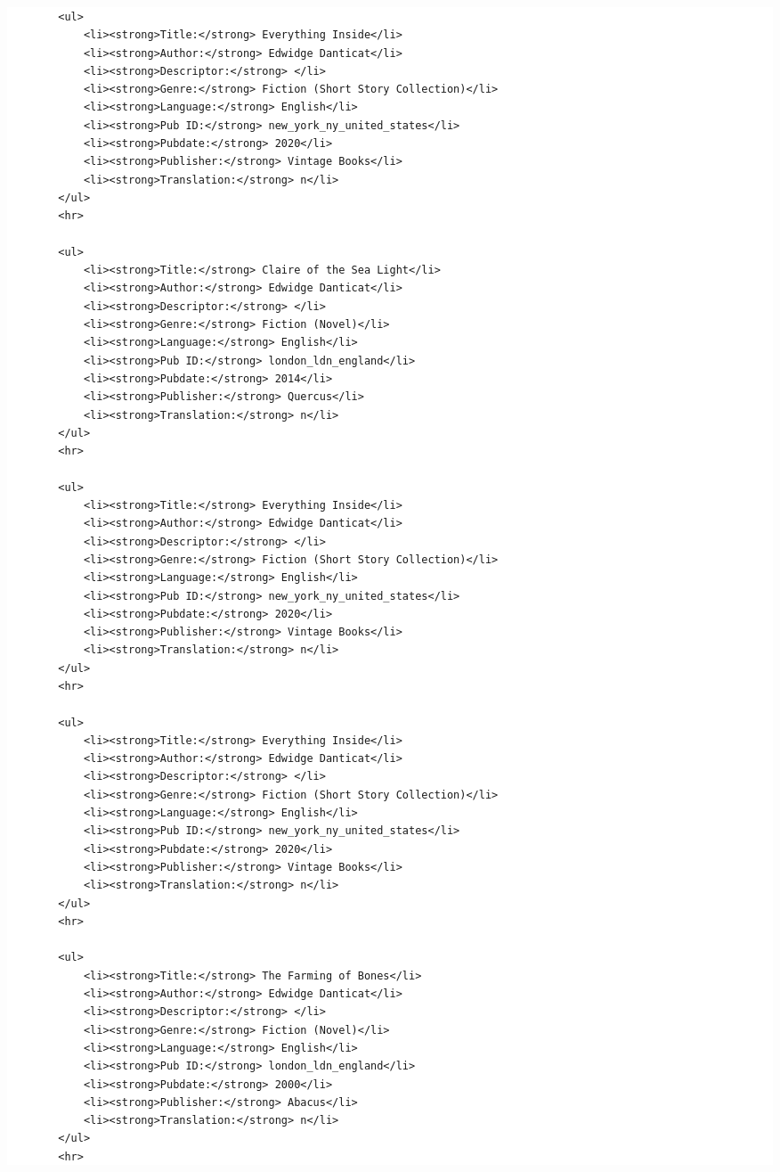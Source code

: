             <ul>
                <li><strong>Title:</strong> Everything Inside</li>
                <li><strong>Author:</strong> Edwidge Danticat</li>
                <li><strong>Descriptor:</strong> </li>
                <li><strong>Genre:</strong> Fiction (Short Story Collection)</li>
                <li><strong>Language:</strong> English</li>
                <li><strong>Pub ID:</strong> new_york_ny_united_states</li>
                <li><strong>Pubdate:</strong> 2020</li>
                <li><strong>Publisher:</strong> Vintage Books</li>
                <li><strong>Translation:</strong> n</li>
            </ul>
            <hr>
            
            <ul>
                <li><strong>Title:</strong> Claire of the Sea Light</li>
                <li><strong>Author:</strong> Edwidge Danticat</li>
                <li><strong>Descriptor:</strong> </li>
                <li><strong>Genre:</strong> Fiction (Novel)</li>
                <li><strong>Language:</strong> English</li>
                <li><strong>Pub ID:</strong> london_ldn_england</li>
                <li><strong>Pubdate:</strong> 2014</li>
                <li><strong>Publisher:</strong> Quercus</li>
                <li><strong>Translation:</strong> n</li>
            </ul>
            <hr>
            
            <ul>
                <li><strong>Title:</strong> Everything Inside</li>
                <li><strong>Author:</strong> Edwidge Danticat</li>
                <li><strong>Descriptor:</strong> </li>
                <li><strong>Genre:</strong> Fiction (Short Story Collection)</li>
                <li><strong>Language:</strong> English</li>
                <li><strong>Pub ID:</strong> new_york_ny_united_states</li>
                <li><strong>Pubdate:</strong> 2020</li>
                <li><strong>Publisher:</strong> Vintage Books</li>
                <li><strong>Translation:</strong> n</li>
            </ul>
            <hr>
            
            <ul>
                <li><strong>Title:</strong> Everything Inside</li>
                <li><strong>Author:</strong> Edwidge Danticat</li>
                <li><strong>Descriptor:</strong> </li>
                <li><strong>Genre:</strong> Fiction (Short Story Collection)</li>
                <li><strong>Language:</strong> English</li>
                <li><strong>Pub ID:</strong> new_york_ny_united_states</li>
                <li><strong>Pubdate:</strong> 2020</li>
                <li><strong>Publisher:</strong> Vintage Books</li>
                <li><strong>Translation:</strong> n</li>
            </ul>
            <hr>
            
            <ul>
                <li><strong>Title:</strong> The Farming of Bones</li>
                <li><strong>Author:</strong> Edwidge Danticat</li>
                <li><strong>Descriptor:</strong> </li>
                <li><strong>Genre:</strong> Fiction (Novel)</li>
                <li><strong>Language:</strong> English</li>
                <li><strong>Pub ID:</strong> london_ldn_england</li>
                <li><strong>Pubdate:</strong> 2000</li>
                <li><strong>Publisher:</strong> Abacus</li>
                <li><strong>Translation:</strong> n</li>
            </ul>
            <hr>
            